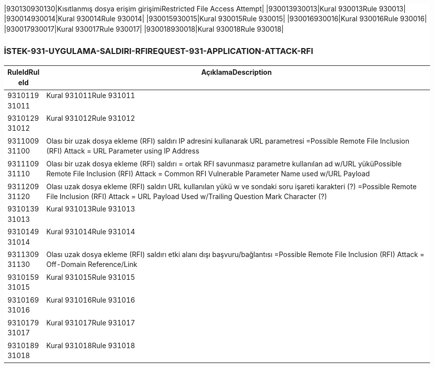 |<span data-ttu-id="cc09b-384">930130</span><span class="sxs-lookup"><span data-stu-id="cc09b-384">930130</span></span>|<span data-ttu-id="cc09b-385">Kısıtlanmış dosya erişim girişimi</span><span class="sxs-lookup"><span data-stu-id="cc09b-385">Restricted File Access Attempt</span></span>|
|<span data-ttu-id="cc09b-386">930013</span><span class="sxs-lookup"><span data-stu-id="cc09b-386">930013</span></span>|<span data-ttu-id="cc09b-387">Kural 930013</span><span class="sxs-lookup"><span data-stu-id="cc09b-387">Rule 930013</span></span>|
|<span data-ttu-id="cc09b-388">930014</span><span class="sxs-lookup"><span data-stu-id="cc09b-388">930014</span></span>|<span data-ttu-id="cc09b-389">Kural 930014</span><span class="sxs-lookup"><span data-stu-id="cc09b-389">Rule 930014</span></span>|
|<span data-ttu-id="cc09b-390">930015</span><span class="sxs-lookup"><span data-stu-id="cc09b-390">930015</span></span>|<span data-ttu-id="cc09b-391">Kural 930015</span><span class="sxs-lookup"><span data-stu-id="cc09b-391">Rule 930015</span></span>|
|<span data-ttu-id="cc09b-392">930016</span><span class="sxs-lookup"><span data-stu-id="cc09b-392">930016</span></span>|<span data-ttu-id="cc09b-393">Kural 930016</span><span class="sxs-lookup"><span data-stu-id="cc09b-393">Rule 930016</span></span>|
|<span data-ttu-id="cc09b-394">930017</span><span class="sxs-lookup"><span data-stu-id="cc09b-394">930017</span></span>|<span data-ttu-id="cc09b-395">Kural 930017</span><span class="sxs-lookup"><span data-stu-id="cc09b-395">Rule 930017</span></span>|
|<span data-ttu-id="cc09b-396">930018</span><span class="sxs-lookup"><span data-stu-id="cc09b-396">930018</span></span>|<span data-ttu-id="cc09b-397">Kural 930018</span><span class="sxs-lookup"><span data-stu-id="cc09b-397">Rule 930018</span></span>|

### <a name="crs931"></a> <p x-ms-format-detection="none"><span data-ttu-id="cc09b-398">İSTEK-931-UYGULAMA-SALDIRI-RFI</span><span class="sxs-lookup"><span data-stu-id="cc09b-398">REQUEST-931-APPLICATION-ATTACK-RFI</span></span></p>

|<span data-ttu-id="cc09b-399">RuleId</span><span class="sxs-lookup"><span data-stu-id="cc09b-399">RuleId</span></span>|<span data-ttu-id="cc09b-400">Açıklama</span><span class="sxs-lookup"><span data-stu-id="cc09b-400">Description</span></span>|
|---|---|
|<span data-ttu-id="cc09b-401">931011</span><span class="sxs-lookup"><span data-stu-id="cc09b-401">931011</span></span>|<span data-ttu-id="cc09b-402">Kural 931011</span><span class="sxs-lookup"><span data-stu-id="cc09b-402">Rule 931011</span></span>|
|<span data-ttu-id="cc09b-403">931012</span><span class="sxs-lookup"><span data-stu-id="cc09b-403">931012</span></span>|<span data-ttu-id="cc09b-404">Kural 931012</span><span class="sxs-lookup"><span data-stu-id="cc09b-404">Rule 931012</span></span>|
|<span data-ttu-id="cc09b-405">931100</span><span class="sxs-lookup"><span data-stu-id="cc09b-405">931100</span></span>|<span data-ttu-id="cc09b-406">Olası bir uzak dosya ekleme (RFI) saldırı IP adresini kullanarak URL parametresi =</span><span class="sxs-lookup"><span data-stu-id="cc09b-406">Possible Remote File Inclusion (RFI) Attack = URL Parameter using IP Address</span></span>|
|<span data-ttu-id="cc09b-407">931110</span><span class="sxs-lookup"><span data-stu-id="cc09b-407">931110</span></span>|<span data-ttu-id="cc09b-408">Olası bir uzak dosya ekleme (RFI) saldırı = ortak RFI savunmasız parametre kullanılan ad w/URL yükü</span><span class="sxs-lookup"><span data-stu-id="cc09b-408">Possible Remote File Inclusion (RFI) Attack = Common RFI Vulnerable Parameter Name used w/URL Payload</span></span>|
|<span data-ttu-id="cc09b-409">931120</span><span class="sxs-lookup"><span data-stu-id="cc09b-409">931120</span></span>|<span data-ttu-id="cc09b-410">Olası uzak dosya ekleme (RFI) saldırı URL kullanılan yükü w ve sondaki soru işareti karakteri (?) =</span><span class="sxs-lookup"><span data-stu-id="cc09b-410">Possible Remote File Inclusion (RFI) Attack = URL Payload Used w/Trailing Question Mark Character (?)</span></span>|
|<span data-ttu-id="cc09b-411">931013</span><span class="sxs-lookup"><span data-stu-id="cc09b-411">931013</span></span>|<span data-ttu-id="cc09b-412">Kural 931013</span><span class="sxs-lookup"><span data-stu-id="cc09b-412">Rule 931013</span></span>|
|<span data-ttu-id="cc09b-413">931014</span><span class="sxs-lookup"><span data-stu-id="cc09b-413">931014</span></span>|<span data-ttu-id="cc09b-414">Kural 931014</span><span class="sxs-lookup"><span data-stu-id="cc09b-414">Rule 931014</span></span>|
|<span data-ttu-id="cc09b-415">931130</span><span class="sxs-lookup"><span data-stu-id="cc09b-415">931130</span></span>|<span data-ttu-id="cc09b-416">Olası uzak dosya ekleme (RFI) saldırı etki alanı dışı başvuru/bağlantısı =</span><span class="sxs-lookup"><span data-stu-id="cc09b-416">Possible Remote File Inclusion (RFI) Attack = Off-Domain Reference/Link</span></span>|
|<span data-ttu-id="cc09b-417">931015</span><span class="sxs-lookup"><span data-stu-id="cc09b-417">931015</span></span>|<span data-ttu-id="cc09b-418">Kural 931015</span><span class="sxs-lookup"><span data-stu-id="cc09b-418">Rule 931015</span></span>|
|<span data-ttu-id="cc09b-419">931016</span><span class="sxs-lookup"><span data-stu-id="cc09b-419">931016</span></span>|<span data-ttu-id="cc09b-420">Kural 931016</span><span class="sxs-lookup"><span data-stu-id="cc09b-420">Rule 931016</span></span>|
|<span data-ttu-id="cc09b-421">931017</span><span class="sxs-lookup"><span data-stu-id="cc09b-421">931017</span></span>|<span data-ttu-id="cc09b-422">Kural 931017</span><span class="sxs-lookup"><span data-stu-id="cc09b-422">Rule 931017</span></span>|
|<span data-ttu-id="cc09b-423">931018</span><span class="sxs-lookup"><span data-stu-id="cc09b-423">931018</span></span>|<span data-ttu-id="cc09b-424">Kural 931018</span><span class="sxs-lookup"><span data-stu-id="cc09b-424">Rule 931018</span></span>|
